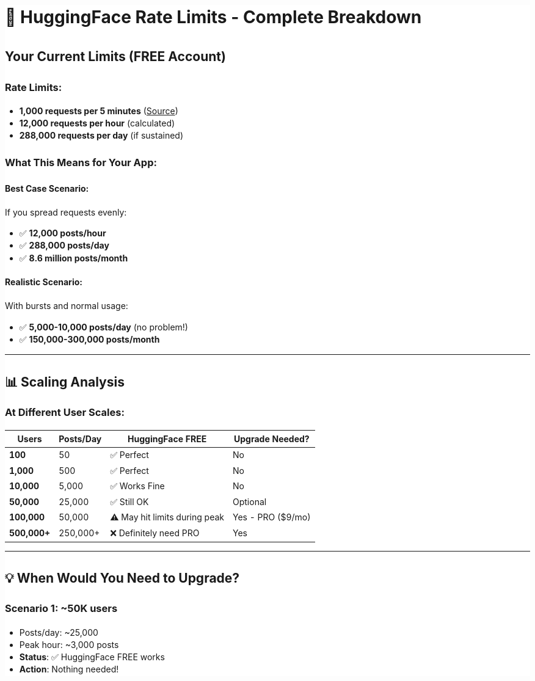 # 🔢 HuggingFace Rate Limits - Complete Breakdown

## **Your Current Limits (FREE Account)**

### **Rate Limits:**
- **1,000 requests per 5 minutes** ([Source](https://huggingface.co/docs/hub/rate-limits))
- **12,000 requests per hour** (calculated)
- **288,000 requests per day** (if sustained)

### **What This Means for Your App:**

#### **Best Case Scenario:**
If you spread requests evenly:
- ✅ **12,000 posts/hour**
- ✅ **288,000 posts/day**
- ✅ **8.6 million posts/month**

#### **Realistic Scenario:**
With bursts and normal usage:
- ✅ **5,000-10,000 posts/day** (no problem!)
- ✅ **150,000-300,000 posts/month**

---

## 📊 **Scaling Analysis**

### **At Different User Scales:**

| Users | Posts/Day | HuggingFace FREE | Upgrade Needed? |
|-------|-----------|------------------|----------------|
| **100** | 50 | ✅ Perfect | No |
| **1,000** | 500 | ✅ Perfect | No |
| **10,000** | 5,000 | ✅ Works Fine | No |
| **50,000** | 25,000 | ✅ Still OK | Optional |
| **100,000** | 50,000 | ⚠️ May hit limits during peak | Yes - PRO ($9/mo) |
| **500,000+** | 250,000+ | ❌ Definitely need PRO | Yes |

---

## 💡 **When Would You Need to Upgrade?**

### **Scenario 1: ~50K users**
- Posts/day: ~25,000
- Peak hour: ~3,000 posts
- **Status**: ✅ HuggingFace FREE works
- **Action**: Nothing needed!
